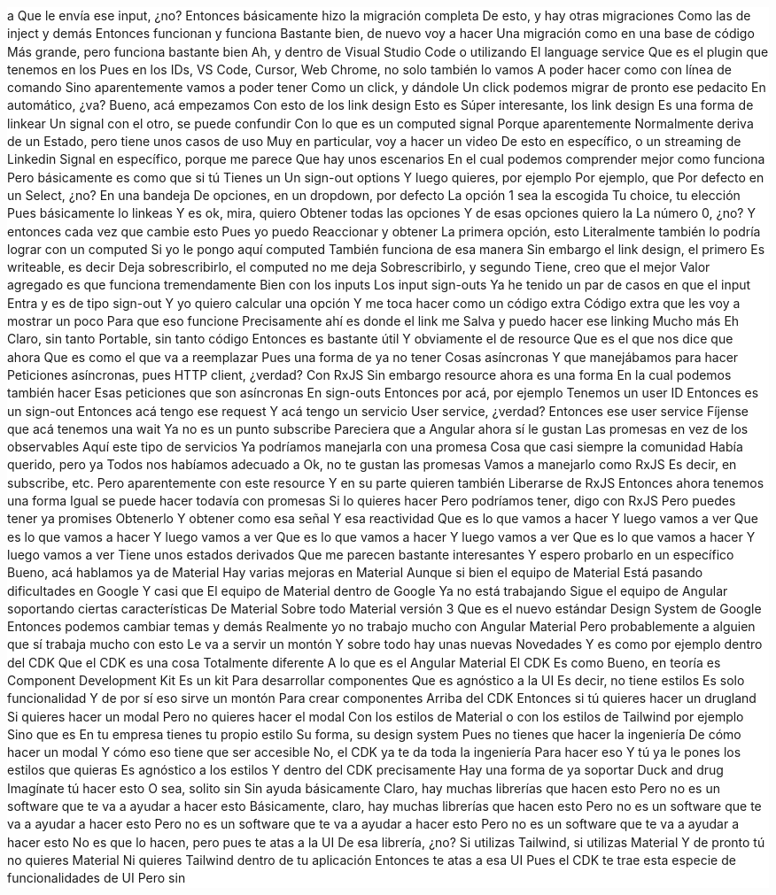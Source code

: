 a Que le envía ese input, ¿no? Entonces básicamente hizo la migración completa De esto, y hay otras migraciones Como las de inject y demás Entonces funcionan y funciona Bastante bien, de nuevo voy a hacer Una migración como en una base de código Más grande, pero funciona bastante bien Ah, y dentro de Visual Studio Code o utilizando El language service Que es el plugin que tenemos en los Pues en los IDs, VS Code, Cursor, Web Chrome, no solo también lo vamos A poder hacer como con línea de comando Sino aparentemente vamos a poder tener Como un click, y dándole Un click podemos migrar de pronto ese pedacito En automático, ¿va? Bueno, acá empezamos Con esto de los link design Esto es Súper interesante, los link design Es una forma de linkear Un signal con el otro, se puede confundir Con lo que es un computed signal Porque aparentemente Normalmente deriva de un Estado, pero tiene unos casos de uso Muy en particular, voy a hacer un video De esto en específico, o un streaming de Linkedin Signal en específico, porque me parece Que hay unos escenarios En el cual podemos comprender mejor como funciona Pero básicamente es como que si tú Tienes un Un sign-out options Y luego quieres, por ejemplo Por ejemplo, que Por defecto en un Select, ¿no? En una bandeja De opciones, en un dropdown, por defecto La opción 1 sea la escogida Tu choice, tu elección Pues básicamente lo linkeas Y es ok, mira, quiero Obtener todas las opciones Y de esas opciones quiero la La número 0, ¿no? Y entonces cada vez que cambie esto Pues yo puedo Reaccionar y obtener La primera opción, esto Literalmente también lo podría lograr con un computed Si yo le pongo aquí computed También funciona de esa manera Sin embargo el link design, el primero Es writeable, es decir Deja sobrescribirlo, el computed no me deja Sobrescribirlo, y segundo Tiene, creo que el mejor Valor agregado es que funciona tremendamente Bien con los inputs Los input sign-outs Ya he tenido un par de casos en que el input Entra y es de tipo sign-out Y yo quiero calcular una opción Y me toca hacer como un código extra Código extra que les voy a mostrar un poco Para que eso funcione Precisamente ahí es donde el link me Salva y puedo hacer ese linking Mucho más Eh Claro, sin tanto Portable, sin tanto código Entonces es bastante útil Y obviamente el de resource Que es el que nos dice que ahora Que es como el que va a reemplazar Pues una forma de ya no tener Cosas asíncronas Y que manejábamos para hacer Peticiones asíncronas, pues HTTP client, ¿verdad? Con RxJS Sin embargo resource ahora es una forma En la cual podemos también hacer Esas peticiones que son asíncronas En sign-outs Entonces por acá, por ejemplo Tenemos un user ID Entonces es un sign-out Entonces acá tengo ese request Y acá tengo un servicio User service, ¿verdad? Entonces ese user service Fíjense que acá tenemos una wait Ya no es un punto subscribe Pareciera que a Angular ahora sí le gustan Las promesas en vez de los observables Aquí este tipo de servicios Ya podríamos manejarla con una promesa Cosa que casi siempre la comunidad Había querido, pero ya Todos nos habíamos adecuado a Ok, no te gustan las promesas Vamos a manejarlo como RxJS Es decir, en subscribe, etc. Pero aparentemente con este resource Y en su parte quieren también Liberarse de RxJS Entonces ahora tenemos una forma Igual se puede hacer todavía con promesas Si lo quieres hacer Pero podríamos tener, digo con RxJS Pero puedes tener ya promises Obtenerlo Y obtener como esa señal Y esa reactividad Que es lo que vamos a hacer Y luego vamos a ver Que es lo que vamos a hacer Y luego vamos a ver Que es lo que vamos a hacer Y luego vamos a ver Que es lo que vamos a hacer Y luego vamos a ver Tiene unos estados derivados Que me parecen bastante interesantes Y espero probarlo en un específico Bueno, acá hablamos ya de Material Hay varias mejoras en Material Aunque si bien el equipo de Material Está pasando dificultades en Google Y casi que El equipo de Material dentro de Google Ya no está trabajando Sigue el equipo de Angular soportando ciertas características De Material Sobre todo Material versión 3 Que es el nuevo estándar Design System de Google Entonces podemos cambiar temas y demás Realmente yo no trabajo mucho con Angular Material Pero probablemente a alguien que sí trabaja mucho con esto Le va a servir un montón Y sobre todo hay unas nuevas Novedades Y es como por ejemplo dentro del CDK Que el CDK es una cosa Totalmente diferente A lo que es el Angular Material El CDK Es como Bueno, en teoría es Component Development Kit Es un kit Para desarrollar componentes Que es agnóstico a la UI Es decir, no tiene estilos Es solo funcionalidad Y de por sí eso sirve un montón Para crear componentes Arriba del CDK Entonces si tú quieres hacer un drugland Si quieres hacer un modal Pero no quieres hacer el modal Con los estilos de Material o con los estilos de Tailwind por ejemplo Sino que es En tu empresa tienes tu propio estilo Su forma, su design system Pues no tienes que hacer la ingeniería De cómo hacer un modal Y cómo eso tiene que ser accesible No, el CDK ya te da toda la ingeniería Para hacer eso Y tú ya le pones los estilos que quieras Es agnóstico a los estilos Y dentro del CDK precisamente Hay una forma de ya soportar Duck and drug Imagínate tú hacer esto O sea, solito sin Sin ayuda básicamente Claro, hay muchas librerías que hacen esto Pero no es un software que te va a ayudar a hacer esto Básicamente, claro, hay muchas librerías que hacen esto Pero no es un software que te va a ayudar a hacer esto Pero no es un software que te va a ayudar a hacer esto Pero no es un software que te va a ayudar a hacer esto No es que lo hacen, pero pues te atas a la UI De esa librería, ¿no? Si utilizas Tailwind, si utilizas Material Y de pronto tú no quieres Material Ni quieres Tailwind dentro de tu aplicación Entonces te atas a esa UI Pues el CDK te trae esta especie de funcionalidades de UI Pero sin